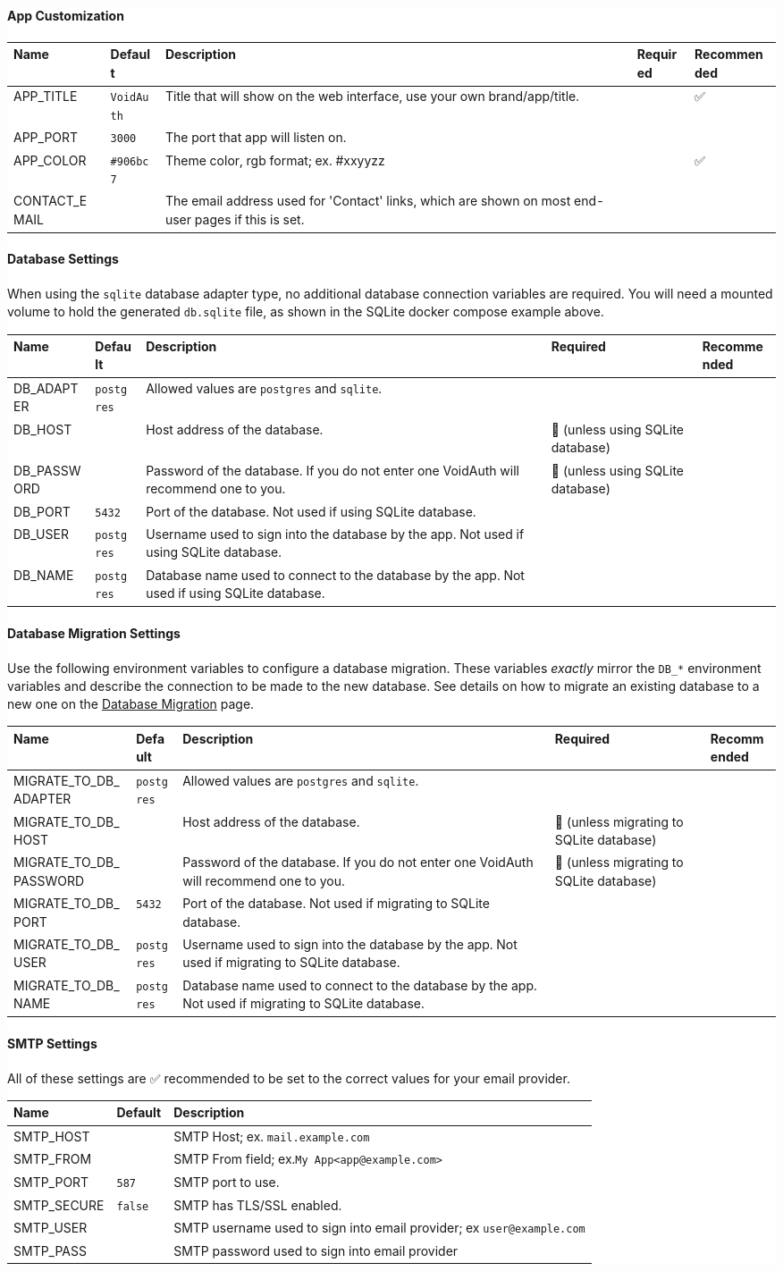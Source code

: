 #### App Customization
| Name | Default | Description | Required | Recommended |
| :------ | :-- | :-------- | :--- | :--- |
| APP_TITLE | `VoidAuth` | Title that will show on the web interface, use your own brand/app/title. | | ✅ |
| APP_PORT | `3000` | The port that app will listen on. | | |
| APP_COLOR | `#906bc7` | Theme color, rgb format; ex. #xxyyzz | | ✅ |
| CONTACT_EMAIL | | The email address used for 'Contact' links, which are shown on most end-user pages if this is set. | | |

#### Database Settings
When using the `sqlite` database adapter type, no additional database connection variables are required. You will need a mounted volume to hold the generated `db.sqlite` file, as shown in the SQLite docker compose example above.

| Name | Default | Description | Required | Recommended |
| :------ | :-- | :-------- | :--- | :--- |
| DB_ADAPTER | `postgres` | Allowed values are `postgres` and `sqlite`. | | |
| DB_HOST | | Host address of the database. | 🔴 (unless using SQLite database) | |
| DB_PASSWORD | | Password of the database. If you do not enter one VoidAuth will recommend one to you. | 🔴 (unless using SQLite database) | |
| DB_PORT | `5432` | Port of the database. Not used if using SQLite database. | | |
| DB_USER | `postgres` | Username used to sign into the database by the app. Not used if using SQLite database. | | |
| DB_NAME | `postgres` | Database name used to connect to the database by the app. Not used if using SQLite database. | | |

#### Database Migration Settings
Use the following environment variables to configure a database migration. These variables *exactly* mirror the `DB_*` environment variables and describe the connection to be made to the new database. See details on how to migrate an existing database to a new one on the [Database Migration](DB-Migration.md) page.

| Name | Default | Description | Required | Recommended |
| :------ | :-- | :-------- | :--- | :--- |
| MIGRATE_TO_DB_ADAPTER | `postgres` | Allowed values are `postgres` and `sqlite`. | | |
| MIGRATE_TO_DB_HOST | | Host address of the database. | 🔴 (unless migrating to SQLite database) | |
| MIGRATE_TO_DB_PASSWORD | | Password of the database. If you do not enter one VoidAuth will recommend one to you. | 🔴 (unless migrating to SQLite database) | |
| MIGRATE_TO_DB_PORT | `5432` | Port of the database. Not used if migrating to SQLite database. | | |
| MIGRATE_TO_DB_USER | `postgres` | Username used to sign into the database by the app. Not used if migrating to SQLite database. | | |
| MIGRATE_TO_DB_NAME | `postgres` | Database name used to connect to the database by the app. Not used if migrating to SQLite database. | | |

#### SMTP Settings
All of these settings are ✅ recommended to be set to the correct values for your email provider.

| Name | Default | Description |
| :------ | :-- | :-------- |
| SMTP_HOST | | SMTP Host; ex. `mail.example.com` |
| SMTP_FROM | | SMTP From field; ex.`My App<app@example.com>` |
| SMTP_PORT | `587` | SMTP port to use. |
| SMTP_SECURE | `false` | SMTP has TLS/SSL enabled. |
| SMTP_USER | | SMTP username used to sign into email provider; ex `user@example.com` |
| SMTP_PASS | | SMTP password used to sign into email provider |
